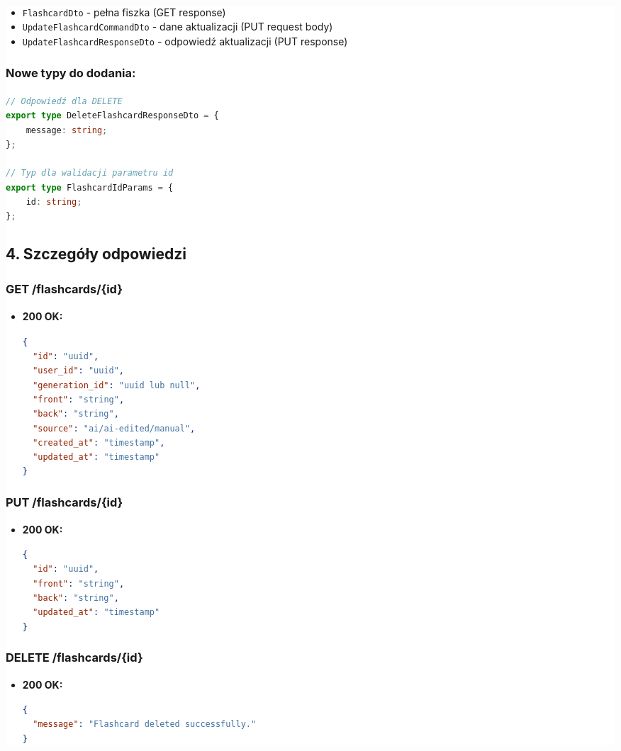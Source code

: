 - `FlashcardDto` - pełna fiszka (GET response)
- `UpdateFlashcardCommandDto` - dane aktualizacji (PUT request body)
- `UpdateFlashcardResponseDto` - odpowiedź aktualizacji (PUT response)

### Nowe typy do dodania:

```typescript
// Odpowiedź dla DELETE
export type DeleteFlashcardResponseDto = {
	message: string;
};

// Typ dla walidacji parametru id
export type FlashcardIdParams = {
	id: string;
};
```

## 4. Szczegóły odpowiedzi

### GET /flashcards/{id}

- **200 OK:**
  ```json
  {
  	"id": "uuid",
  	"user_id": "uuid",
  	"generation_id": "uuid lub null",
  	"front": "string",
  	"back": "string",
  	"source": "ai/ai-edited/manual",
  	"created_at": "timestamp",
  	"updated_at": "timestamp"
  }
  ```

### PUT /flashcards/{id}

- **200 OK:**
  ```json
  {
  	"id": "uuid",
  	"front": "string",
  	"back": "string",
  	"updated_at": "timestamp"
  }
  ```

### DELETE /flashcards/{id}

- **200 OK:**
  ```json
  {
  	"message": "Flashcard deleted successfully."
  }
  ```

